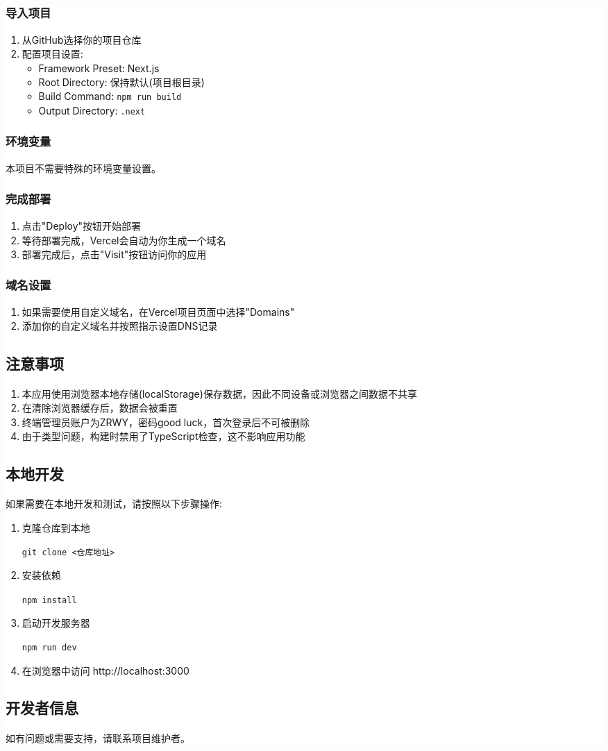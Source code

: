 ### 导入项目

1. 从GitHub选择你的项目仓库
2. 配置项目设置:
   - Framework Preset: Next.js
   - Root Directory: 保持默认(项目根目录)
   - Build Command: `npm run build`
   - Output Directory: `.next`

### 环境变量

本项目不需要特殊的环境变量设置。

### 完成部署

1. 点击"Deploy"按钮开始部署
2. 等待部署完成，Vercel会自动为你生成一个域名
3. 部署完成后，点击"Visit"按钮访问你的应用

### 域名设置

1. 如果需要使用自定义域名，在Vercel项目页面中选择"Domains"
2. 添加你的自定义域名并按照指示设置DNS记录

## 注意事项

1. 本应用使用浏览器本地存储(localStorage)保存数据，因此不同设备或浏览器之间数据不共享
2. 在清除浏览器缓存后，数据会被重置
3. 终端管理员账户为ZRWY，密码good luck，首次登录后不可被删除
4. 由于类型问题，构建时禁用了TypeScript检查，这不影响应用功能

## 本地开发

如果需要在本地开发和测试，请按照以下步骤操作:

1. 克隆仓库到本地
   ```
   git clone <仓库地址>
   ```

2. 安装依赖
   ```
   npm install
   ```

3. 启动开发服务器
   ```
   npm run dev
   ```

4. 在浏览器中访问 http://localhost:3000

## 开发者信息

如有问题或需要支持，请联系项目维护者。